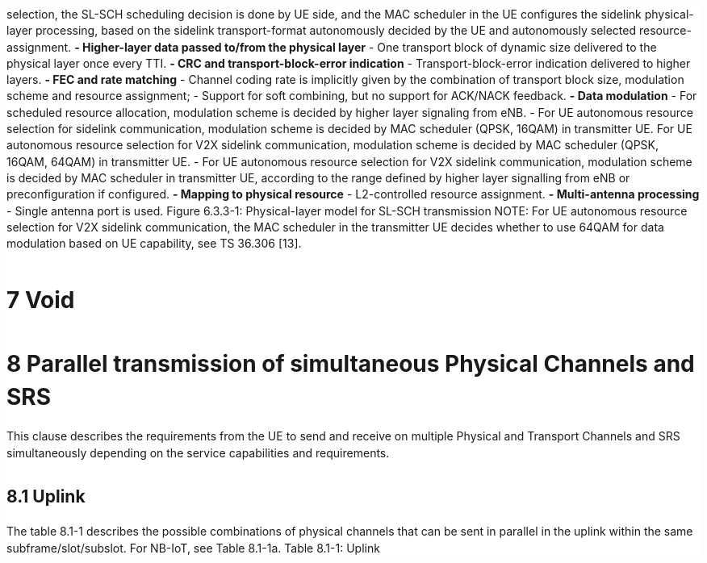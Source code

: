 selection, the SL-SCH scheduling decision is done by UE side, and the MAC
scheduler in the UE configures the sidelink physical-layer processing, based
on the sidelink transport-format autonomously decided by the UE and
autonomously selected resource-assignment.
**\- Higher-layer data passed to/from the physical layer**
\- One transport block of dynamic size delivered to the physical layer once
every TTI.
**\- CRC and transport-block-error indication**
\- Transport-block-error indication delivered to higher layers.
**\- FEC and rate matching**
\- Channel coding rate is implicitly given by the combination of transport
block size, modulation scheme and resource assignment;
\- Support for soft combining, but no support for ACK/NACK feedback.
**\- Data modulation**
\- For scheduled resource allocation, modulation scheme is decided by higher
layer signaling from eNB.
\- For UE autonomous resource selection for sidelink communication, modulation
scheme is decided by MAC scheduler (QPSK, 16QAM) in transmitter UE. For UE
autonomous resource selection for V2X sidelink communication, modulation
scheme is decided by MAC scheduler (QPSK, 16QAM, 64QAM) in transmitter UE.
\- For UE autonomous resource selection for V2X sidelink communication,
modulation scheme is decided by MAC scheduler in transmitter UE, according to
the range defined by higher layer signalling from eNB or preconfiguration if
configured.
**\- Mapping to physical resource**
\- L2-controlled resource assignment.
**\- Multi-antenna processing**
\- Single antenna port is used.
Figure 6.3.3-1: Physical-layer model for SL-SCH transmission
NOTE: For UE autonomous resource selection for V2X sidelink communication, the
MAC scheduler in the transmitter UE decides whether to use 64QAM for data
modulation based on UE capability, see TS 36.306 [13].
# 7 Void
# 8 Parallel transmission of simultaneous Physical Channels and SRS
This clause describes the requirements from the UE to send and receive on
multiple Physical and Transport Channels and SRS simultaneously depending on
the service capabilities and requirements.
## 8.1 Uplink
The table 8.1-1 describes the possible combinations of physical channels that
can be sent in parallel in the uplink within the same subframe/slot/subslot.
For NB-IoT, see Table 8.1-1a.
Table 8.1-1: Uplink